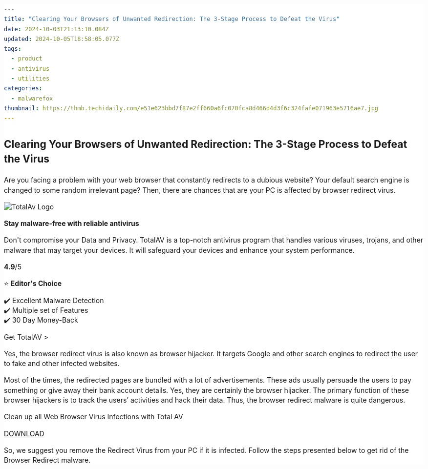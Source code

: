 ```yaml
---
title: "Clearing Your Browsers of Unwanted Redirection: The 3-Stage Process to Defeat the Virus"
date: 2024-10-03T21:13:10.084Z
updated: 2024-10-05T18:58:05.077Z
tags:
  - product
  - antivirus
  - utilities
categories:
  - malwarefox
thumbnail: https://thmb.techidaily.com/e51e623bbd7f87e2ff660a6fc070fca8d466d4d3f6c324fafe071963e5716ae7.jpg
---
```


## Clearing Your Browsers of Unwanted Redirection: The 3-Stage Process to Defeat the Virus

Are you facing a problem with your web browser that constantly redirects to a dubious website? Your default search engine is changed to some random irrelevant page? Then, there are chances that are your PC is affected by browser redirect virus.

![TotalAv Logo](https://www.malwarefox.com/wp-content/uploads/2024/02/totalav-svg.webp "totalav-svg")

**Stay malware-free with reliable antivirus**

Don't compromise your Data and Privacy. TotalAV is a top-notch antivirus program that handles various viruses, trojans, and other malware that may target your devices. It will safeguard your devices and enhance your system performance.

**4.9**/5

⭐ **Editor's Choice**

✔️ Excellent Malware Detection  
✔️ Multiple set of Features  
✔️ 30 Day Money-Back

[](https://tools.techidaily.com/malwarefox/products/) Get TotalAV > 

Yes, the browser redirect virus is also known as browser hijacker. It targets Google and other search engines to redirect the user to fake and other infected websites.

Most of the times, the redirected pages are bundled with a lot of advertisements. These ads usually persuade the users to pay something or give away their bank account details. Yes, they are certainly the browser hijacker. The primary function of these browser hijackers is to track the users’ activities and hack their data. Thus, the browser redirect malware is quite dangerous.

Clean up all Web Browser Virus Infections with Total AV

[DOWNLOAD](https://tools.techidaily.com/malwarefox/products/) 

So, we suggest you remove the Redirect Virus from your PC if it is infected. Follow the steps presented below to get rid of the Browser Redirect malware.

